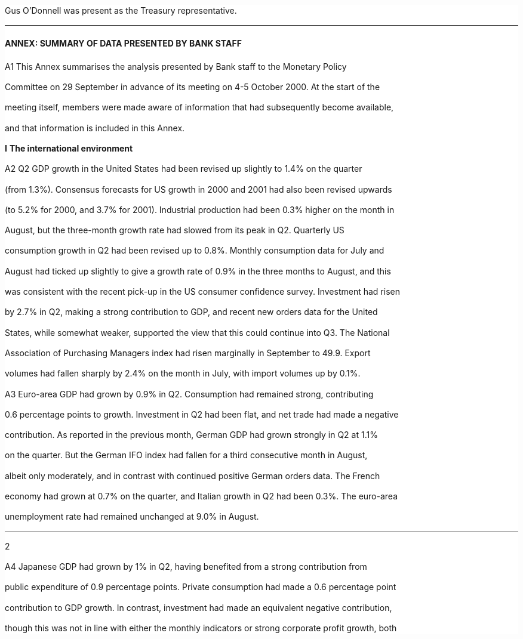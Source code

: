 Gus O’Donnell was present as the Treasury representative.


-----

#### ANNEX: SUMMARY OF DATA PRESENTED BY BANK STAFF

A1 This Annex summarises the analysis presented by Bank staff to the Monetary Policy

Committee on 29 September in advance of its meeting on 4-5 October 2000. At the start of the

meeting itself, members were made aware of information that had subsequently become available,

and that information is included in this Annex.

**I** **The international environment**

A2 Q2 GDP growth in the United States had been revised up slightly to 1.4% on the quarter

(from 1.3%). Consensus forecasts for US growth in 2000 and 2001 had also been revised upwards

(to 5.2% for 2000, and 3.7% for 2001). Industrial production had been 0.3% higher on the month in

August, but the three-month growth rate had slowed from its peak in Q2. Quarterly US

consumption growth in Q2 had been revised up to 0.8%. Monthly consumption data for July and

August had ticked up slightly to give a growth rate of 0.9% in the three months to August, and this

was consistent with the recent pick-up in the US consumer confidence survey. Investment had risen

by 2.7% in Q2, making a strong contribution to GDP, and recent new orders data for the United

States, while somewhat weaker, supported the view that this could continue into Q3. The National

Association of Purchasing Managers index had risen marginally in September to 49.9. Export

volumes had fallen sharply by 2.4% on the month in July, with import volumes up by 0.1%.

A3 Euro-area GDP had grown by 0.9% in Q2. Consumption had remained strong, contributing

0.6 percentage points to growth. Investment in Q2 had been flat, and net trade had made a negative

contribution. As reported in the previous month, German GDP had grown strongly in Q2 at 1.1%

on the quarter. But the German IFO index had fallen for a third consecutive month in August,

albeit only moderately, and in contrast with continued positive German orders data. The French

economy had grown at 0.7% on the quarter, and Italian growth in Q2 had been 0.3%. The euro-area

unemployment rate had remained unchanged at 9.0% in August.


-----

2

A4 Japanese GDP had grown by 1% in Q2, having benefited from a strong contribution from

public expenditure of 0.9 percentage points. Private consumption had made a 0.6 percentage point

contribution to GDP growth. In contrast, investment had made an equivalent negative contribution,

though this was not in line with either the monthly indicators or strong corporate profit growth, both
